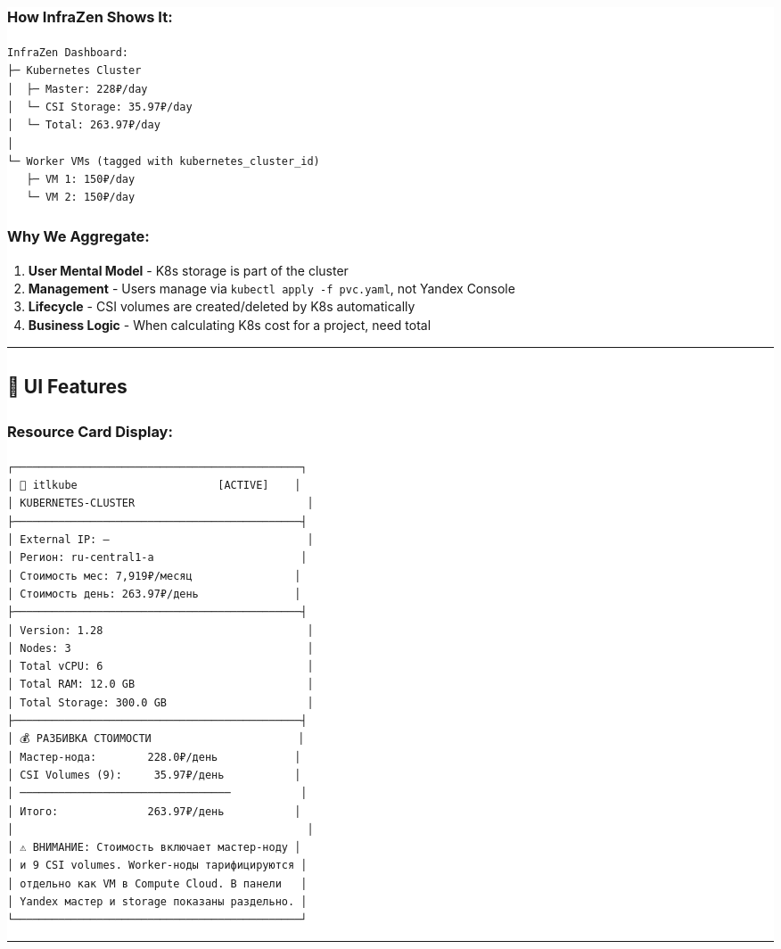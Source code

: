 ### How InfraZen Shows It:

```
InfraZen Dashboard:
├─ Kubernetes Cluster
│  ├─ Master: 228₽/day
│  └─ CSI Storage: 35.97₽/day
│  └─ Total: 263.97₽/day
│
└─ Worker VMs (tagged with kubernetes_cluster_id)
   ├─ VM 1: 150₽/day
   └─ VM 2: 150₽/day
```

### Why We Aggregate:

1. **User Mental Model** - K8s storage is part of the cluster
2. **Management** - Users manage via `kubectl apply -f pvc.yaml`, not Yandex Console
3. **Lifecycle** - CSI volumes are created/deleted by K8s automatically
4. **Business Logic** - When calculating K8s cost for a project, need total

---

## 🎨 UI Features

### Resource Card Display:

```
┌─────────────────────────────────────────────┐
│ 🐳 itlkube                      [ACTIVE]    │
│ KUBERNETES-CLUSTER                           │
├─────────────────────────────────────────────┤
│ External IP: —                               │
│ Регион: ru-central1-a                       │
│ Стоимость мес: 7,919₽/месяц                │
│ Стоимость день: 263.97₽/день               │
├─────────────────────────────────────────────┤
│ Version: 1.28                                │
│ Nodes: 3                                     │
│ Total vCPU: 6                                │
│ Total RAM: 12.0 GB                           │
│ Total Storage: 300.0 GB                      │
├─────────────────────────────────────────────┤
│ 💰 РАЗБИВКА СТОИМОСТИ                       │
│ Мастер-нода:        228.0₽/день            │
│ CSI Volumes (9):     35.97₽/день           │
│ ─────────────────────────────────           │
│ Итого:              263.97₽/день           │
│                                              │
│ ⚠️ ВНИМАНИЕ: Стоимость включает мастер-ноду │
│ и 9 CSI volumes. Worker-ноды тарифицируются │
│ отдельно как VM в Compute Cloud. В панели   │
│ Yandex мастер и storage показаны раздельно. │
└─────────────────────────────────────────────┘
```

---